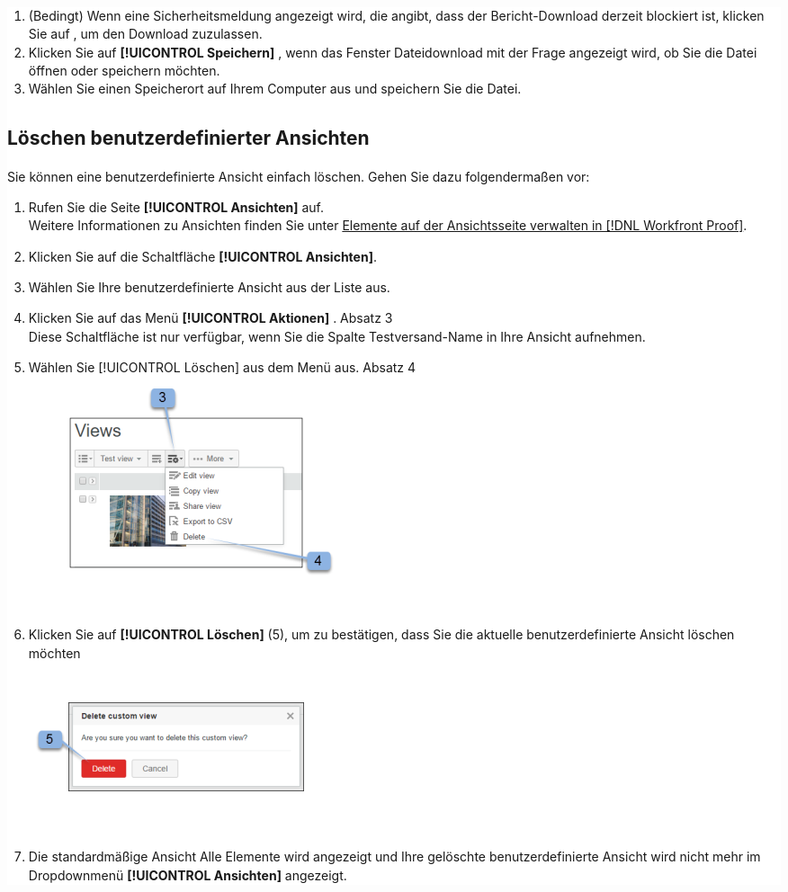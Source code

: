 1. (Bedingt) Wenn eine Sicherheitsmeldung angezeigt wird, die angibt, dass der Bericht-Download derzeit blockiert ist, klicken Sie auf , um den Download zuzulassen.
1. Klicken Sie auf **[!UICONTROL Speichern]** , wenn das Fenster Dateidownload mit der Frage angezeigt wird, ob Sie die Datei öffnen oder speichern möchten.
1. Wählen Sie einen Speicherort auf Ihrem Computer aus und speichern Sie die Datei.

## Löschen benutzerdefinierter Ansichten

Sie können eine benutzerdefinierte Ansicht einfach löschen. Gehen Sie dazu folgendermaßen vor:

1. Rufen Sie die Seite **[!UICONTROL Ansichten]** auf.\
   Weitere Informationen zu Ansichten finden Sie unter [Elemente auf der Ansichtsseite verwalten in [!DNL Workfront Proof]](../../../workfront-proof/wp-work-proofsfiles/manage-your-work/manage-items-on-views-page.md).

1. Klicken Sie auf die Schaltfläche **[!UICONTROL Ansichten]**.
1. Wählen Sie Ihre benutzerdefinierte Ansicht aus der Liste aus.
1. Klicken Sie auf das Menü **[!UICONTROL Aktionen]** . Absatz 3\
   Diese Schaltfläche ist nur verfügbar, wenn Sie die Spalte Testversand-Name in Ihre Ansicht aufnehmen.

1. Wählen Sie [!UICONTROL Löschen] aus dem Menü aus. Absatz 4\
   ![Löschen_benutzerdefinierter_Ansicht.png](assets/deleting-custom-view-350x258.png)

1. Klicken Sie auf **[!UICONTROL Löschen]** (5), um zu bestätigen, dass Sie die aktuelle benutzerdefinierte Ansicht löschen möchten\
   ![delete__1_.png](assets/delete--1--350x187.png)

1. Die standardmäßige Ansicht Alle Elemente wird angezeigt und Ihre gelöschte benutzerdefinierte Ansicht wird nicht mehr im Dropdownmenü **[!UICONTROL Ansichten]** angezeigt.
